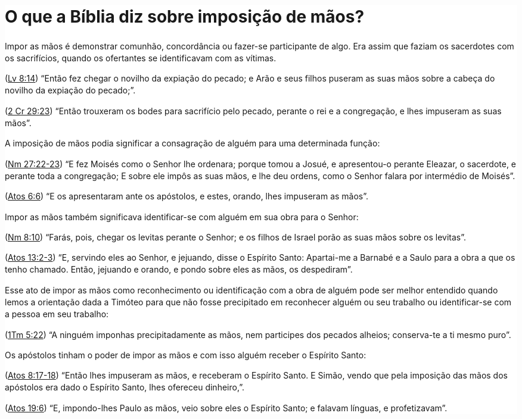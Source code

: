 O que a Bíblia diz sobre imposição de mãos?
===========================================

Impor as mãos é demonstrar comunhão, concordância ou fazer-se
participante de algo. Era assim que faziam os sacerdotes com os
sacrifícios, quando os ofertantes se identificavam com as vítimas.

([Lv 8:14](http://bibliaonline.com.br/acf/lv/8/14)) “Então fez chegar o
novilho da expiação do pecado; e Arão e seus filhos puseram as suas mãos
sobre a cabeça do novilho da expiação do pecado;”. 

([2 Cr 29:23](http://bibliaonline.com.br/acf/2cr/29/23)) “Então trouxeram
os bodes para sacrifício pelo pecado, perante o rei e a congregação, e
lhes impuseram as suas mãos”. 

A imposição de mãos podia significar a consagração de alguém para uma
determinada função:

([Nm 27:22-23](http://bibliaonline.com.br/acf/nm/27/22-23)) “E fez
Moisés como o Senhor lhe ordenara; porque tomou a Josué, e apresentou-o
perante Eleazar, o sacerdote, e perante toda a congregação; E sobre ele
impôs as suas mãos, e lhe deu ordens, como o Senhor falara por
intermédio de Moisés”. 

([Atos 6:6](http://bibliaonline.com.br/acf/atos/6/6)) “E os apresentaram
ante os apóstolos, e estes, orando, lhes impuseram as mãos”.

Impor as mãos também significava identificar-se com alguém em sua obra
para o Senhor:

([Nm 8:10](http://bibliaonline.com.br/acf/nm/8/10)) “Farás, pois, chegar
os levitas perante o Senhor; e os filhos de Israel porão as suas mãos
sobre os levitas”. 

([Atos 13:2-3](http://bibliaonline.com.br/acf/atos/13/2-3)) “E, servindo
eles ao Senhor, e jejuando, disse o Espírito Santo: Apartai-me a Barnabé
e a Saulo para a obra a que os tenho chamado. Então, jejuando e orando,
e pondo sobre eles as mãos, os despediram”. 

Esse ato de impor as mãos como reconhecimento ou identificação com a
obra de alguém pode ser melhor entendido quando lemos a orientação dada
a Timóteo para que não fosse precipitado em reconhecer alguém ou seu
trabalho ou identificar-se com a pessoa em seu trabalho:

([1Tm 5:22](http://bibliaonline.com.br/acf/1tm/5/22)) “A ninguém
imponhas precipitadamente as mãos, nem participes dos pecados alheios;
conserva-te a ti mesmo puro”. 

Os apóstolos tinham o poder de impor as mãos e com isso alguém receber o
Espírito Santo:

([Atos 8:17-18](http://bibliaonline.com.br/acf/atos/8/17-18)) “Então lhes
impuseram as mãos, e receberam o Espírito Santo. E Simão, vendo que pela
imposição das mãos dos apóstolos era dado o Espírito Santo, lhes
ofereceu dinheiro,”. 

([Atos 19:6](http://bibliaonline.com.br/acf/atos/19/6)) “E, impondo-lhes
Paulo as mãos, veio sobre eles o Espírito Santo; e falavam línguas, e
profetizavam”. 
